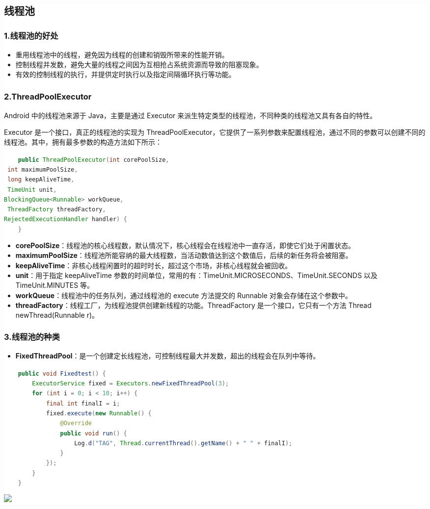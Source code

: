 ## 线程池
### 1.线程池的好处
- 重用线程池中的线程，避免因为线程的创建和销毁所带来的性能开销。
- 控制线程并发数，避免大量的线程之间因为互相抢占系统资源而导致的阻塞现象。
- 有效的控制线程的执行，并提供定时执行以及指定间隔循环执行等功能。

### 2.ThreadPoolExecutor

Android 中的线程池来源于 Java，主要是通过 Executor 来派生特定类型的线程池，不同种类的线程池又具有各自的特性。

Executor 是一个接口，真正的线程池的实现为 ThreadPoolExecutor，它提供了一系列参数来配置线程池，通过不同的参数可以创建不同的线程池。其中，拥有最多参数的构造方法如下所示：

```java
    public ThreadPoolExecutor(int corePoolSize,
 int maximumPoolSize,
 long keepAliveTime,
 TimeUnit unit, 
BlockingQueue<Runnable> workQueue,
 ThreadFactory threadFactory, 
RejectedExecutionHandler handler) {
    }
```

- **corePoolSize**：线程池的核心线程数，默认情况下，核心线程会在线程池中一直存活，即使它们处于闲置状态。
- **maximumPoolSize**：线程池所能容纳的最大线程数，当活动数值达到这个数值后，后续的新任务将会被阻塞。
- **keepAliveTime**：非核心线程闲置时的超时时长，超过这个市场，非核心线程就会被回收。
- **unit**：用于指定 keepAliveTime 参数的时间单位，常用的有：TimeUnit.MICROSECONDS、TimeUnit.SECONDS 以及 TimeUnit.MINUTES 等。
- **workQueue**：线程池中的任务队列，通过线程池的 execute 方法提交的 Runnable 对象会存储在这个参数中。
- **threadFactory**：线程工厂，为线程池提供创建新线程的功能。ThreadFactory 是一个接口，它只有一个方法 Thread newThread(Runnable r)。



### 3.线程池的种类

- **FixedThreadPool**：是一个创建定长线程池，可控制线程最大并发数，超出的线程会在队列中等待。

```java
    public void Fixedtest() {
        ExecutorService fixed = Executors.newFixedThreadPool(3);
        for (int i = 0; i < 10; i++) {
            final int finalI = i;
            fixed.execute(new Runnable() {
                @Override
                public void run() {
                    Log.d("TAG", Thread.currentThread().getName() + " " + finalI);
                }
            });
        }
    }
```

![](https://i.imgur.com/9xGy7XT.png)
	